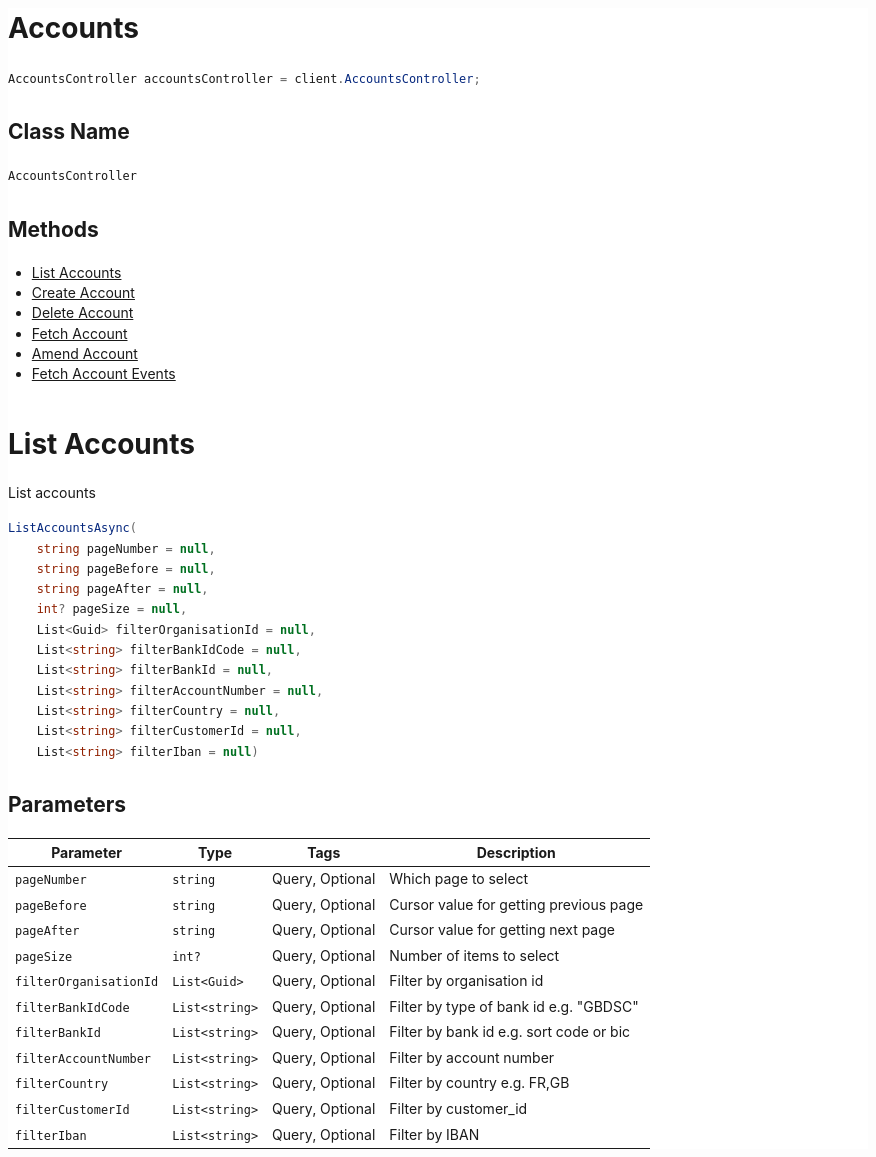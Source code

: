 # Accounts

```csharp
AccountsController accountsController = client.AccountsController;
```

## Class Name

`AccountsController`

## Methods

* [List Accounts](../../doc/controllers/accounts.md#list-accounts)
* [Create Account](../../doc/controllers/accounts.md#create-account)
* [Delete Account](../../doc/controllers/accounts.md#delete-account)
* [Fetch Account](../../doc/controllers/accounts.md#fetch-account)
* [Amend Account](../../doc/controllers/accounts.md#amend-account)
* [Fetch Account Events](../../doc/controllers/accounts.md#fetch-account-events)


# List Accounts

List accounts

```csharp
ListAccountsAsync(
    string pageNumber = null,
    string pageBefore = null,
    string pageAfter = null,
    int? pageSize = null,
    List<Guid> filterOrganisationId = null,
    List<string> filterBankIdCode = null,
    List<string> filterBankId = null,
    List<string> filterAccountNumber = null,
    List<string> filterCountry = null,
    List<string> filterCustomerId = null,
    List<string> filterIban = null)
```

## Parameters

| Parameter | Type | Tags | Description |
|  --- | --- | --- | --- |
| `pageNumber` | `string` | Query, Optional | Which page to select |
| `pageBefore` | `string` | Query, Optional | Cursor value for getting previous page |
| `pageAfter` | `string` | Query, Optional | Cursor value for getting next page |
| `pageSize` | `int?` | Query, Optional | Number of items to select |
| `filterOrganisationId` | `List<Guid>` | Query, Optional | Filter by organisation id |
| `filterBankIdCode` | `List<string>` | Query, Optional | Filter by type of bank id e.g. "GBDSC" |
| `filterBankId` | `List<string>` | Query, Optional | Filter by bank id e.g. sort code or bic |
| `filterAccountNumber` | `List<string>` | Query, Optional | Filter by account number |
| `filterCountry` | `List<string>` | Query, Optional | Filter by country e.g. FR,GB |
| `filterCustomerId` | `List<string>` | Query, Optional | Filter by customer_id |
| `filterIban` | `List<string>` | Query, Optional | Filter by IBAN |
